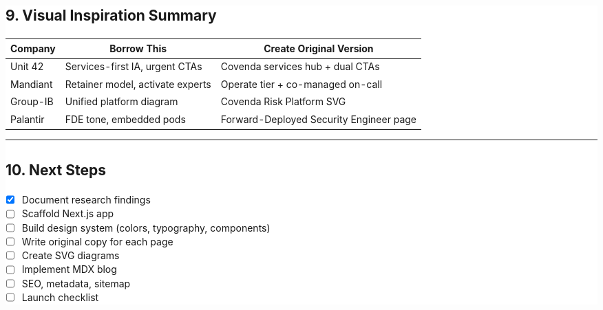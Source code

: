 
## 9. Visual Inspiration Summary

| Company | Borrow This | Create Original Version |
|---------|-------------|-------------------------|
| Unit 42 | Services-first IA, urgent CTAs | Covenda services hub + dual CTAs |
| Mandiant | Retainer model, activate experts | Operate tier + co-managed on-call |
| Group-IB | Unified platform diagram | Covenda Risk Platform SVG |
| Palantir | FDE tone, embedded pods | Forward-Deployed Security Engineer page |

---

## 10. Next Steps

- [x] Document research findings
- [ ] Scaffold Next.js app
- [ ] Build design system (colors, typography, components)
- [ ] Write original copy for each page
- [ ] Create SVG diagrams
- [ ] Implement MDX blog
- [ ] SEO, metadata, sitemap
- [ ] Launch checklist

